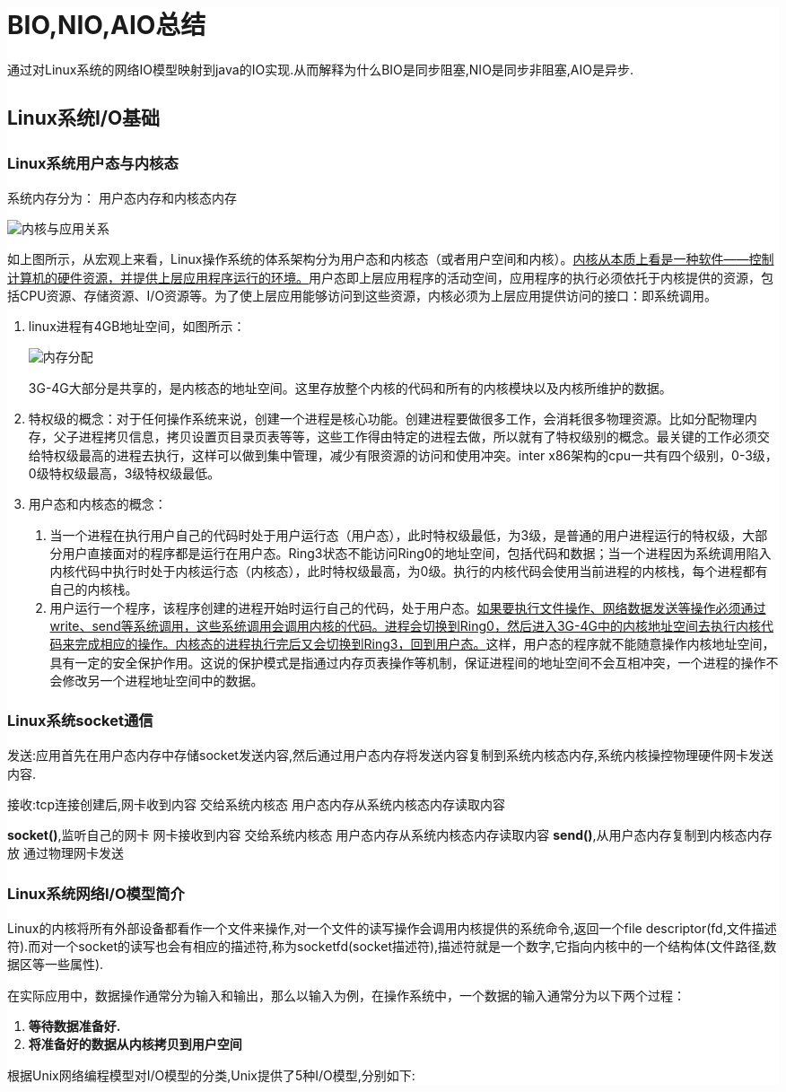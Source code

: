 # BIO,NIO,AIO总结

通过对Linux系统的网络IO模型映射到java的IO实现.从而解释为什么BIO是同步阻塞,NIO是同步非阻塞,AIO是异步.

## Linux系统I/O基础

### Linux系统用户态与内核态

系统内存分为： 用户态内存和内核态内存

![内核与应用关系](assets/内核与应用关系.tiff)

如上图所示，从宏观上来看，Linux操作系统的体系架构分为用户态和内核态（或者用户空间和内核）。<u>内核从本质上看是一种软件——控制计算机的硬件资源，并提供上层应用程序运行的环境。</u>用户态即上层应用程序的活动空间，应用程序的执行必须依托于内核提供的资源，包括CPU资源、存储资源、I/O资源等。为了使上层应用能够访问到这些资源，内核必须为上层应用提供访问的接口：即系统调用。

1. linux进程有4GB地址空间，如图所示：

   ![内存分配](assets/进程用户态和内核态内存分配.tiff)

   3G-4G大部分是共享的，是内核态的地址空间。这里存放整个内核的代码和所有的内核模块以及内核所维护的数据。

2. 特权级的概念：对于任何操作系统来说，创建一个进程是核心功能。创建进程要做很多工作，会消耗很多物理资源。比如分配物理内存，父子进程拷贝信息，拷贝设置页目录页表等等，这些工作得由特定的进程去做，所以就有了特权级别的概念。最关键的工作必须交给特权级最高的进程去执行，这样可以做到集中管理，减少有限资源的访问和使用冲突。inter x86架构的cpu一共有四个级别，0-3级，0级特权级最高，3级特权级最低。

3. 用户态和内核态的概念：

   1. 当一个进程在执行用户自己的代码时处于用户运行态（用户态），此时特权级最低，为3级，是普通的用户进程运行的特权级，大部分用户直接面对的程序都是运行在用户态。Ring3状态不能访问Ring0的地址空间，包括代码和数据；当一个进程因为系统调用陷入内核代码中执行时处于内核运行态（内核态），此时特权级最高，为0级。执行的内核代码会使用当前进程的内核栈，每个进程都有自己的内核栈。
   2. 用户运行一个程序，该程序创建的进程开始时运行自己的代码，处于用户态。<u>如果要执行文件操作、网络数据发送等操作必须通过write、send等系统调用，这些系统调用会调用内核的代码。进程会切换到Ring0，然后进入3G-4G中的内核地址空间去执行内核代码来完成相应的操作。内核态的进程执行完后又会切换到Ring3，回到用户态。</u>这样，用户态的程序就不能随意操作内核地址空间，具有一定的安全保护作用。这说的保护模式是指通过内存页表操作等机制，保证进程间的地址空间不会互相冲突，一个进程的操作不会修改另一个进程地址空间中的数据。


### Linux系统socket通信

发送:应用首先在用户态内存中存储socket发送内容,然后通过用户态内存将发送内容复制到系统内核态内存,系统内核操控物理硬件网卡发送内容.

接收:tcp连接创建后,网卡收到内容 交给系统内核态  用户态内存从系统内核态内存读取内容

**socket()**,监听自己的网卡 网卡接收到内容 交给系统内核态  用户态内存从系统内核态内存读取内容
**send()**,从用户态内存复制到内核态内存放 通过物理网卡发送

### Linux系统网络I/O模型简介

Linux的内核将所有外部设备都看作一个文件来操作,对一个文件的读写操作会调用内核提供的系统命令,返回一个file descriptor(fd,文件描述符).而对一个socket的读写也会有相应的描述符,称为socketfd(socket描述符),描述符就是一个数字,它指向内核中的一个结构体(文件路径,数据区等一些属性).

在实际应用中，数据操作通常分为输入和输出，那么以输入为例，在操作系统中，一个数据的输入通常分为以下两个过程：

1. **等待数据准备好.**
2. **将准备好的数据从内核拷贝到用户空间**

根据Unix网络编程模型对I/O模型的分类,Unix提供了5种I/O模型,分别如下:
